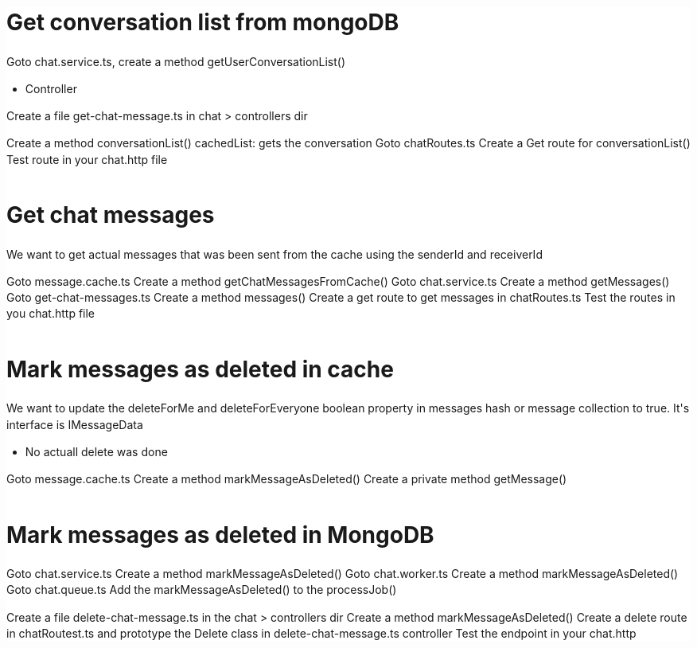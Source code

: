 
# Get conversation list from mongoDB

Goto chat.service.ts, create a method getUserConversationList()

- Controller

Create a file get-chat-message.ts in chat > controllers dir

Create a method conversationList()
cachedList: gets the conversation 
Goto chatRoutes.ts
Create a Get route for conversationList() 
Test route in your chat.http file


# Get chat messages

We want to get actual messages that was been sent from the cache using the senderId and receiverId

Goto message.cache.ts
Create a method getChatMessagesFromCache()
Goto chat.service.ts
Create a method getMessages()
Goto get-chat-messages.ts
Create a method messages()
Create a get route to get messages in chatRoutes.ts
Test the routes in you chat.http file 


# Mark messages as deleted in cache

We want to update the deleteForMe and deleteForEveryone boolean property in messages hash or message collection to true. It's interface is IMessageData
- No actuall delete was done


Goto message.cache.ts
Create a method markMessageAsDeleted()
Create a private method getMessage()



# Mark messages as deleted in MongoDB

Goto chat.service.ts
Create a method markMessageAsDeleted()
Goto chat.worker.ts
Create a method markMessageAsDeleted()
Goto chat.queue.ts
Add the markMessageAsDeleted() to the processJob()

Create a file delete-chat-message.ts in the chat > controllers dir
Create a method markMessageAsDeleted()
Create a delete route in chatRoutest.ts and prototype the Delete class in delete-chat-message.ts controller
Test the endpoint in your chat.http
